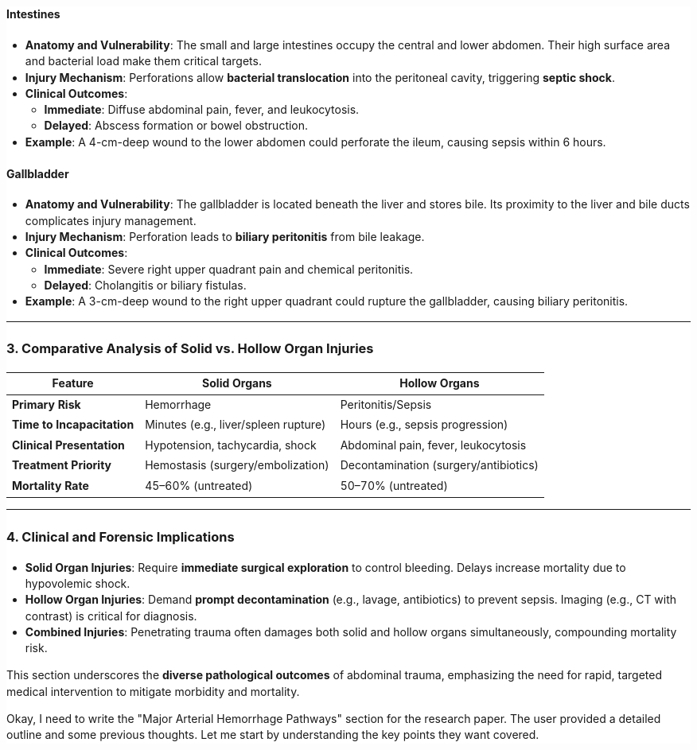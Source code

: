 #### **Intestines**  
- **Anatomy and Vulnerability**: The small and large intestines occupy the central and lower abdomen. Their high surface area and bacterial load make them critical targets.  
- **Injury Mechanism**: Perforations allow **bacterial translocation** into the peritoneal cavity, triggering **septic shock**.  
- **Clinical Outcomes**:  
  - **Immediate**: Diffuse abdominal pain, fever, and leukocytosis.  
  - **Delayed**: Abscess formation or bowel obstruction.  
- **Example**: A 4-cm-deep wound to the lower abdomen could perforate the ileum, causing sepsis within 6 hours.  

#### **Gallbladder**  
- **Anatomy and Vulnerability**: The gallbladder is located beneath the liver and stores bile. Its proximity to the liver and bile ducts complicates injury management.  
- **Injury Mechanism**: Perforation leads to **biliary peritonitis** from bile leakage.  
- **Clinical Outcomes**:  
  - **Immediate**: Severe right upper quadrant pain and chemical peritonitis.  
  - **Delayed**: Cholangitis or biliary fistulas.  
- **Example**: A 3-cm-deep wound to the right upper quadrant could rupture the gallbladder, causing biliary peritonitis.  

---

### **3. Comparative Analysis of Solid vs. Hollow Organ Injuries**  
| **Feature**               | **Solid Organs**                          | **Hollow Organs**                          |  
|---------------------------|-------------------------------------------|--------------------------------------------|  
| **Primary Risk**          | Hemorrhage                                | Peritonitis/Sepsis                         |  
| **Time to Incapacitation**| Minutes (e.g., liver/spleen rupture)      | Hours (e.g., sepsis progression)           |  
| **Clinical Presentation** | Hypotension, tachycardia, shock           | Abdominal pain, fever, leukocytosis        |  
| **Treatment Priority**    | Hemostasis (surgery/embolization)         | Decontamination (surgery/antibiotics)      |  
| **Mortality Rate**        | 45–60% (untreated)                        | 50–70% (untreated)                         |  

---

### **4. Clinical and Forensic Implications**  
- **Solid Organ Injuries**: Require **immediate surgical exploration** to control bleeding. Delays increase mortality due to hypovolemic shock.  
- **Hollow Organ Injuries**: Demand **prompt decontamination** (e.g., lavage, antibiotics) to prevent sepsis. Imaging (e.g., CT with contrast) is critical for diagnosis.  
- **Combined Injuries**: Penetrating trauma often damages both solid and hollow organs simultaneously, compounding mortality risk.  

This section underscores the **diverse pathological outcomes** of abdominal trauma, emphasizing the need for rapid, targeted medical intervention to mitigate morbidity and mortality.


<think>
Okay, I need to write the "Major Arterial Hemorrhage Pathways" section for the research paper. The user provided a detailed outline and some previous thoughts. Let me start by understanding the key points they want covered.
